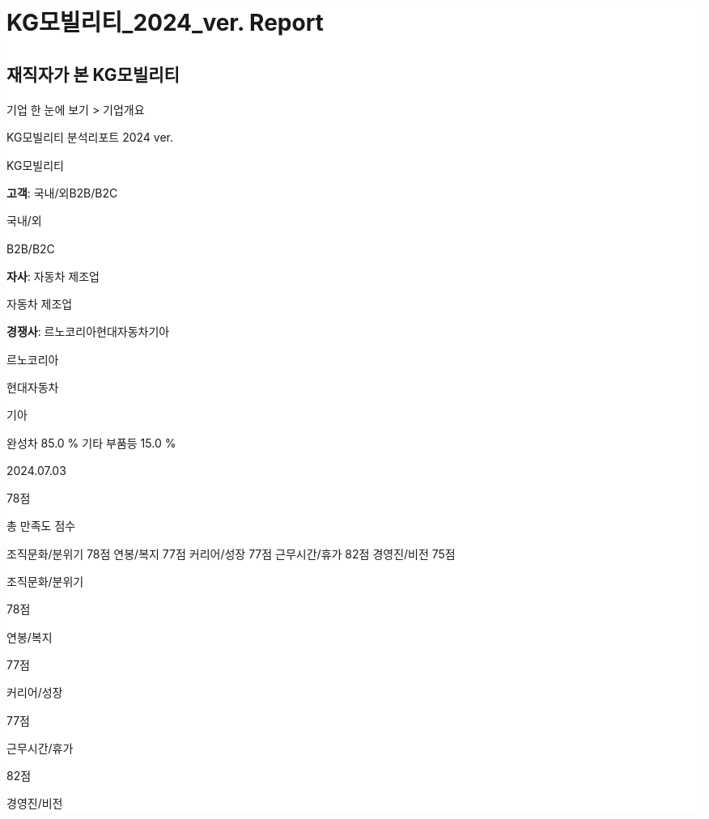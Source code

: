 # KG모빌리티_2024_ver. Report

## 재직자가 본 KG모빌리티

기업 한 눈에 보기 > 기업개요

KG모빌리티 분석리포트 2024 ver.

KG모빌리티

**고객**: 국내/외B2B/B2C

국내/외

B2B/B2C

**자사**: 자동차 제조업

자동차 제조업

**경쟁사**: 르노코리아현대자동차기아

르노코리아

현대자동차

기아

완성차 85.0 %
기타 부품등 15.0 %

2024.07.03

78점

총 만족도 점수

조직문화/분위기 78점
연봉/복지 77점
커리어/성장 77점
근무시간/휴가 82점
경영진/비전 75점

조직문화/분위기

78점

연봉/복지

77점

커리어/성장

77점

근무시간/휴가

82점

경영진/비전
